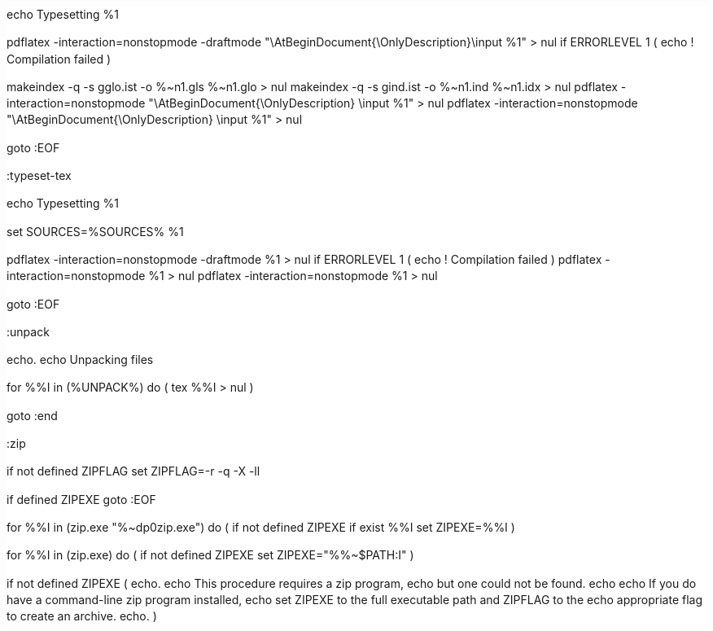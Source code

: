  echo Typesetting %1

  pdflatex -interaction=nonstopmode -draftmode "\AtBeginDocument{\OnlyDescription}\input %1" &gt; nul
  if ERRORLEVEL 1 (
    echo ! Compilation failed
  )

  makeindex -q -s gglo.ist -o %~n1.gls %~n1.glo &gt; nul
  makeindex -q -s gind.ist -o %~n1.ind %~n1.idx &gt; nul
  pdflatex -interaction=nonstopmode "\AtBeginDocument{\OnlyDescription} \input %1" &gt; nul
  pdflatex -interaction=nonstopmode "\AtBeginDocument{\OnlyDescription} \input %1" &gt; nul

  goto :EOF

:typeset-tex

  echo Typesetting %1

  set SOURCES=%SOURCES% %1

  pdflatex -interaction=nonstopmode -draftmode %1 &gt; nul
  if ERRORLEVEL 1 (
    echo ! Compilation failed
  )
  pdflatex -interaction=nonstopmode %1 &gt; nul
  pdflatex -interaction=nonstopmode %1 &gt; nul

  goto :EOF

:unpack

  echo.
  echo Unpacking files

  for %%I in (%UNPACK%) do (
    tex %%I &gt; nul
  )

  goto :end

:zip 

  if not defined ZIPFLAG set ZIPFLAG=-r -q -X -ll

  if defined ZIPEXE goto :EOF

  for %%I in (zip.exe "%~dp0zip.exe") do (
    if not defined ZIPEXE if exist %%I set ZIPEXE=%%I
  )

  for %%I in (zip.exe) do (
    if not defined ZIPEXE set ZIPEXE="%%~$PATH:I"
  )

  if not defined ZIPEXE (
    echo.
    echo This procedure requires a zip program,
    echo but one could not be found.
    echo
    echo If you do have a command-line zip program installed,
    echo set ZIPEXE to the full executable path and ZIPFLAG to the
    echo appropriate flag to create an archive.
    echo.
  )
